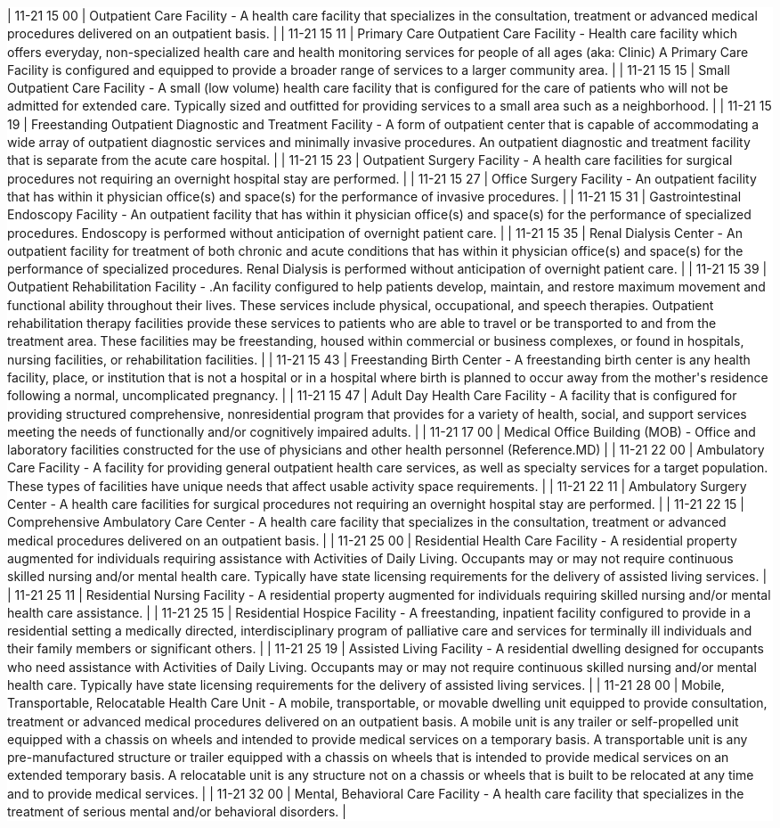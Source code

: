 | 11-21 15 00 | Outpatient Care Facility - A health care facility that specializes in the consultation, treatment or advanced medical procedures delivered on an outpatient basis. |
| 11-21 15 11 | Primary Care Outpatient Care Facility - Health care facility which offers everyday, non-specialized health care and health monitoring services for people of all ages (aka: Clinic) A Primary Care Facility is configured and equipped to provide a broader range of services to a larger community area. |
| 11-21 15 15 | Small Outpatient Care Facility - A small (low volume) health care facility that is configured for the care of patients who will not be admitted for extended care.  Typically sized and outfitted for providing services to a small area such as a neighborhood. |
| 11-21 15 19 | Freestanding Outpatient Diagnostic and Treatment Facility - A form of outpatient center that is capable of accommodating a wide array of outpatient diagnostic services and minimally invasive procedures. An outpatient diagnostic and treatment facility that is separate from the acute care hospital. |
| 11-21 15 23 | Outpatient Surgery Facility - A health care facilities for surgical procedures not requiring an overnight hospital stay are performed. |
| 11-21 15 27 | Office Surgery Facility - An outpatient facility that has within it physician office(s) and space(s) for the performance of invasive procedures. |
| 11-21 15 31 | Gastrointestinal Endoscopy Facility - An outpatient facility that has within it physician office(s) and space(s) for the performance of specialized procedures.  Endoscopy is performed without anticipation of overnight patient care. |
| 11-21 15 35 | Renal Dialysis Center - An outpatient facility for treatment of both chronic and acute conditions that has within it physician office(s) and space(s) for the performance of specialized procedures.  Renal Dialysis is performed without anticipation of overnight patient care. |
| 11-21 15 39 | Outpatient Rehabilitation Facility - .An facility configured to help patients develop, maintain, and restore maximum movement and functional ability throughout their lives. These services include physical, occupational, and speech therapies.  Outpatient rehabilitation therapy facilities provide these services to patients who are able to travel or be transported to and from the treatment area.  These facilities may be freestanding, housed within commercial or business complexes, or found in hospitals, nursing facilities, or rehabilitation facilities. |
| 11-21 15 43 | Freestanding Birth Center - A freestanding birth center is any health facility, place, or institution that is not a hospital or in a hospital where birth is planned to occur away from the mother's residence following a normal, uncomplicated pregnancy. |
| 11-21 15 47 | Adult Day Health Care Facility - A facility that is configured for providing structured comprehensive, nonresidential program that provides for a variety of health, social, and support services meeting the needs of functionally and/or cognitively impaired adults. |
| 11-21 17 00 | Medical Office Building (MOB) - Office and laboratory facilities constructed for the use of physicians and other health personnel (Reference.MD) |
| 11-21 22 00 | Ambulatory Care Facility - A facility for providing general outpatient health care services, as well as specialty services for a target population. These types of facilities have unique needs that affect usable activity space requirements. |
| 11-21 22 11 | Ambulatory Surgery Center - A health care facilities for surgical procedures not requiring an overnight hospital stay are performed. |
| 11-21 22 15 | Comprehensive Ambulatory Care Center - A health care facility that specializes in the consultation, treatment or advanced medical procedures delivered on an outpatient basis. |
| 11-21 25 00 | Residential Health Care Facility - A residential property augmented for individuals requiring assistance with Activities of Daily Living.  Occupants may  or may not require continuous skilled nursing and/or mental health care.  Typically have state licensing requirements for the delivery of assisted living services. |
| 11-21 25 11 | Residential Nursing Facility - A residential property augmented for individuals requiring skilled nursing and/or mental health care assistance. |
| 11-21 25 15 | Residential Hospice Facility - A freestanding, inpatient facility configured to provide in a residential setting a medically directed, interdisciplinary program of palliative care and services for terminally ill individuals and their family members or significant others. |
| 11-21 25 19 | Assisted Living Facility - A residential dwelling designed for occupants who need assistance with Activities of Daily Living.  Occupants may  or may not require continuous skilled nursing and/or mental health care.  Typically have state licensing requirements for the delivery of assisted living services. |
| 11-21 28 00 | Mobile, Transportable, Relocatable Health Care Unit - A mobile, transportable, or movable dwelling unit equipped to provide consultation, treatment or advanced medical procedures delivered on an outpatient basis.  A mobile unit is any trailer or self-propelled unit equipped with a chassis on wheels and intended to provide medical services on a temporary basis.  A transportable unit is any pre-manufactured structure or trailer equipped with a chassis on wheels that is intended to provide medical services on an extended temporary basis.  A relocatable unit is any structure not on a chassis or wheels that is built to be relocated at any time and to provide medical services. |
| 11-21 32 00 | Mental, Behavioral Care Facility - A health care facility that specializes in the treatment of serious mental and/or behavioral disorders. |